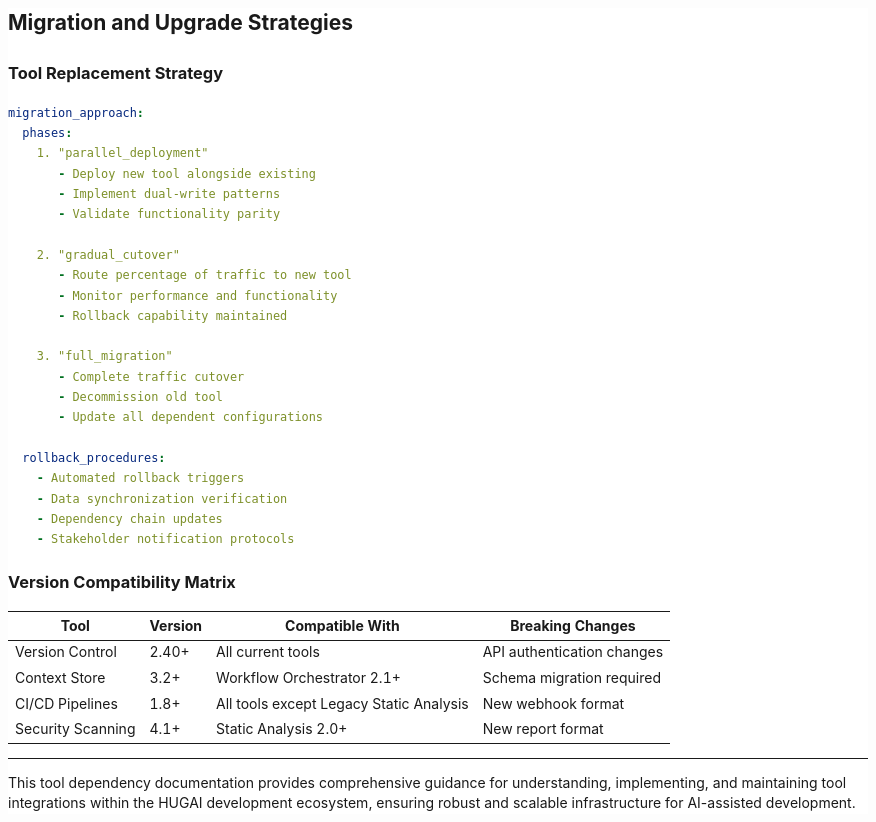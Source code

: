 ## Migration and Upgrade Strategies

### Tool Replacement Strategy

```yaml
migration_approach:
  phases:
    1. "parallel_deployment"
       - Deploy new tool alongside existing
       - Implement dual-write patterns
       - Validate functionality parity
       
    2. "gradual_cutover"
       - Route percentage of traffic to new tool
       - Monitor performance and functionality
       - Rollback capability maintained
       
    3. "full_migration"
       - Complete traffic cutover
       - Decommission old tool
       - Update all dependent configurations
    
  rollback_procedures:
    - Automated rollback triggers
    - Data synchronization verification
    - Dependency chain updates
    - Stakeholder notification protocols
```

### Version Compatibility Matrix

| Tool | Version | Compatible With | Breaking Changes |
|------|---------|-----------------|------------------|
| Version Control | 2.40+ | All current tools | API authentication changes |
| Context Store | 3.2+ | Workflow Orchestrator 2.1+ | Schema migration required |
| CI/CD Pipelines | 1.8+ | All tools except Legacy Static Analysis | New webhook format |
| Security Scanning | 4.1+ | Static Analysis 2.0+ | New report format |

---

This tool dependency documentation provides comprehensive guidance for understanding, implementing, and maintaining tool integrations within the HUGAI development ecosystem, ensuring robust and scalable infrastructure for AI-assisted development.